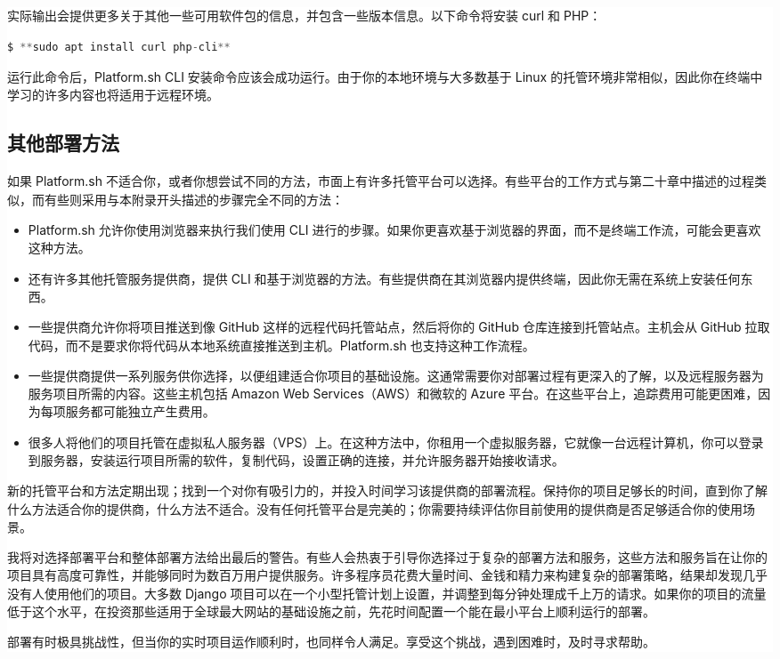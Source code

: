 实际输出会提供更多关于其他一些可用软件包的信息，并包含一些版本信息。以下命令将安装 curl 和 PHP：

```py
$ **sudo apt install curl php-cli**
```

运行此命令后，Platform.sh CLI 安装命令应该会成功运行。由于你的本地环境与大多数基于 Linux 的托管环境非常相似，因此你在终端中学习的许多内容也将适用于远程环境。

## 其他部署方法

如果 Platform.sh 不适合你，或者你想尝试不同的方法，市面上有许多托管平台可以选择。有些平台的工作方式与第二十章中描述的过程类似，而有些则采用与本附录开头描述的步骤完全不同的方法：

+   Platform.sh 允许你使用浏览器来执行我们使用 CLI 进行的步骤。如果你更喜欢基于浏览器的界面，而不是终端工作流，可能会更喜欢这种方法。

+   还有许多其他托管服务提供商，提供 CLI 和基于浏览器的方法。有些提供商在其浏览器内提供终端，因此你无需在系统上安装任何东西。

+   一些提供商允许你将项目推送到像 GitHub 这样的远程代码托管站点，然后将你的 GitHub 仓库连接到托管站点。主机会从 GitHub 拉取代码，而不是要求你将代码从本地系统直接推送到主机。Platform.sh 也支持这种工作流程。

+   一些提供商提供一系列服务供你选择，以便组建适合你项目的基础设施。这通常需要你对部署过程有更深入的了解，以及远程服务器为服务项目所需的内容。这些主机包括 Amazon Web Services（AWS）和微软的 Azure 平台。在这些平台上，追踪费用可能更困难，因为每项服务都可能独立产生费用。

+   很多人将他们的项目托管在虚拟私人服务器（VPS）上。在这种方法中，你租用一个虚拟服务器，它就像一台远程计算机，你可以登录到服务器，安装运行项目所需的软件，复制代码，设置正确的连接，并允许服务器开始接收请求。

新的托管平台和方法定期出现；找到一个对你有吸引力的，并投入时间学习该提供商的部署流程。保持你的项目足够长的时间，直到你了解什么方法适合你的提供商，什么方法不适合。没有任何托管平台是完美的；你需要持续评估你目前使用的提供商是否足够适合你的使用场景。

我将对选择部署平台和整体部署方法给出最后的警告。有些人会热衷于引导你选择过于复杂的部署方法和服务，这些方法和服务旨在让你的项目具有高度可靠性，并能够同时为数百万用户提供服务。许多程序员花费大量时间、金钱和精力来构建复杂的部署策略，结果却发现几乎没有人使用他们的项目。大多数 Django 项目可以在一个小型托管计划上设置，并调整到每分钟处理成千上万的请求。如果你的项目的流量低于这个水平，在投资那些适用于全球最大网站的基础设施之前，先花时间配置一个能在最小平台上顺利运行的部署。

部署有时极具挑战性，但当你的实时项目运作顺利时，也同样令人满足。享受这个挑战，遇到困难时，及时寻求帮助。
